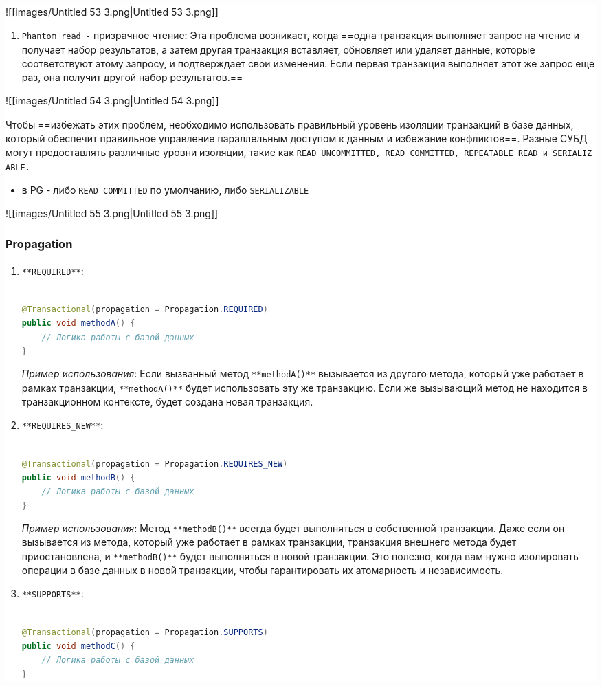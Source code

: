![[images/Untitled 53 3.png|Untitled 53 3.png]]

1. `Phantom read -` призрачное чтение: Эта проблема возникает, когда ==одна транзакция выполняет запрос на чтение и получает набор результатов, а затем другая транзакция вставляет, обновляет или удаляет данные, которые соответствуют этому запросу, и подтверждает свои изменения. Если первая транзакция выполняет этот же запрос еще раз, она получит другой набор результатов.==

![[images/Untitled 54 3.png|Untitled 54 3.png]]

Чтобы ==избежать этих проблем, необходимо использовать правильный уровень изоляции транзакций в базе данных, который обеспечит правильное управление параллельным доступом к данным и избежание конфликтов==. Разные СУБД могут предоставлять различные уровни изоляции, такие как `READ UNCOMMITTED, READ COMMITTED, REPEATABLE READ и SERIALIZABLE.`

- в PG - либо `READ COMMITTED` по умолчанию, либо `SERIALIZABLE`

![[images/Untitled 55 3.png|Untitled 55 3.png]]

### Propagation

1. `**REQUIRED**`:
    
    ```Java
    
    @Transactional(propagation = Propagation.REQUIRED)
    public void methodA() {
        // Логика работы с базой данных
    }
    
    ```
    
    _Пример использования_: Если вызванный метод `**methodA()**` вызывается из другого метода, который уже работает в рамках транзакции, `**methodA()**` будет использовать эту же транзакцию. Если же вызывающий метод не находится в транзакционном контексте, будет создана новая транзакция.
    
2. `**REQUIRES_NEW**`:
    
    ```Java
    
    @Transactional(propagation = Propagation.REQUIRES_NEW)
    public void methodB() {
        // Логика работы с базой данных
    }
    
    ```
    
    _Пример использования_: Метод `**methodB()**` всегда будет выполняться в собственной транзакции. Даже если он вызывается из метода, который уже работает в рамках транзакции, транзакция внешнего метода будет приостановлена, и `**methodB()**` будет выполняться в новой транзакции. Это полезно, когда вам нужно изолировать операции в базе данных в новой транзакции, чтобы гарантировать их атомарность и независимость.
    
3. `**SUPPORTS**`:
    
    ```Java
    
    @Transactional(propagation = Propagation.SUPPORTS)
    public void methodC() {
        // Логика работы с базой данных
    }
    